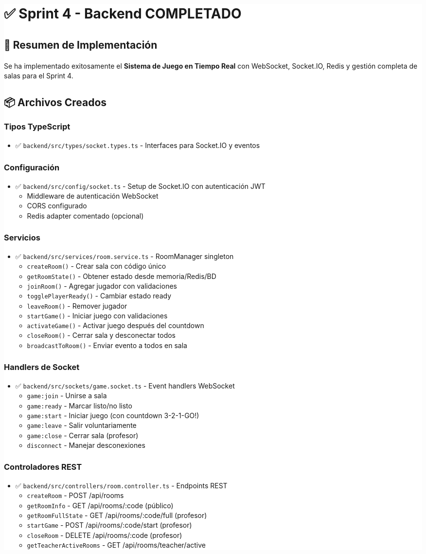 # ✅ Sprint 4 - Backend COMPLETADO

## 🎉 Resumen de Implementación

Se ha implementado exitosamente el **Sistema de Juego en Tiempo Real** con WebSocket, Socket.IO, Redis y gestión completa de salas para el Sprint 4.

## 📦 Archivos Creados

### Tipos TypeScript
- ✅ `backend/src/types/socket.types.ts` - Interfaces para Socket.IO y eventos

### Configuración
- ✅ `backend/src/config/socket.ts` - Setup de Socket.IO con autenticación JWT
  - Middleware de autenticación WebSocket
  - CORS configurado
  - Redis adapter comentado (opcional)

### Servicios
- ✅ `backend/src/services/room.service.ts` - RoomManager singleton
  - `createRoom()` - Crear sala con código único
  - `getRoomState()` - Obtener estado desde memoria/Redis/BD
  - `joinRoom()` - Agregar jugador con validaciones
  - `togglePlayerReady()` - Cambiar estado ready
  - `leaveRoom()` - Remover jugador
  - `startGame()` - Iniciar juego con validaciones
  - `activateGame()` - Activar juego después del countdown
  - `closeRoom()` - Cerrar sala y desconectar todos
  - `broadcastToRoom()` - Enviar evento a todos en sala

### Handlers de Socket
- ✅ `backend/src/sockets/game.socket.ts` - Event handlers WebSocket
  - `game:join` - Unirse a sala
  - `game:ready` - Marcar listo/no listo
  - `game:start` - Iniciar juego (con countdown 3-2-1-GO!)
  - `game:leave` - Salir voluntariamente
  - `game:close` - Cerrar sala (profesor)
  - `disconnect` - Manejar desconexiones

### Controladores REST
- ✅ `backend/src/controllers/room.controller.ts` - Endpoints REST
  - `createRoom` - POST /api/rooms
  - `getRoomInfo` - GET /api/rooms/:code (público)
  - `getRoomFullState` - GET /api/rooms/:code/full (profesor)
  - `startGame` - POST /api/rooms/:code/start (profesor)
  - `closeRoom` - DELETE /api/rooms/:code (profesor)
  - `getTeacherActiveRooms` - GET /api/rooms/teacher/active
